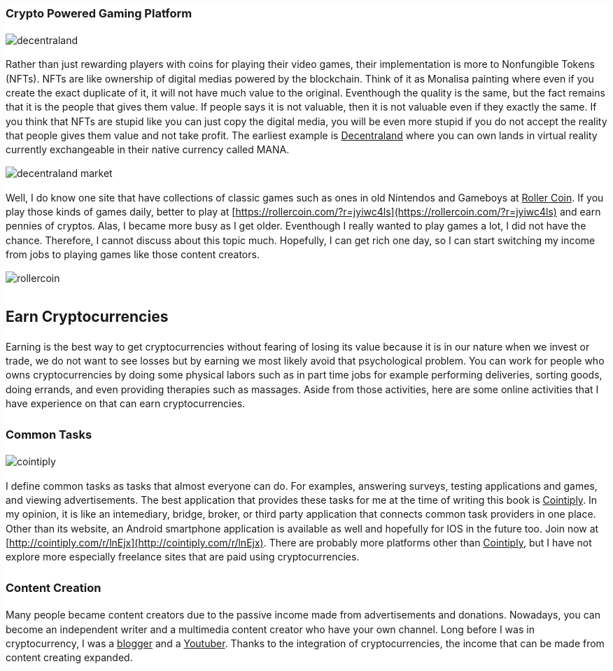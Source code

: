 ### Crypto Powered Gaming Platform

![decentraland](https://404store.com/2020/10/11/21.decentraland.png)

Rather than just rewarding players with coins for playing their video games, their implementation is more to Nonfungible Tokens (NFTs). NFTs are like ownership of digital medias powered by the blockchain. Think of it as Monalisa painting where even if you create the exact duplicate of it, it will not have much value to the original. Eventhough the quality is the same, but the fact remains that it is the people that gives them value. If people says it is not valuable, then it is not valuable even if they exactly the same. If you think that NFTs are stupid like you can just copy the digital media, you will be even more stupid if you do not accept the reality that people gives them value and not take profit. The earliest example is [Decentraland](https://decentraland.org/) where you can own lands in virtual reality currently exchangeable in their native currency called MANA.

![decentraland market](https://404store.com/2020/10/11/22.decentraland-market.png)

Well, I do know one site that have collections of classic games such as ones in old Nintendos and Gameboys at [Roller Coin](https://rollercoin.com/?r=jyiwc4ls). If you play those kinds of games daily, better to play at [https://rollercoin.com/?r=jyiwc4ls](https://rollercoin.com/?r=jyiwc4ls) and earn pennies of cryptos. Alas, I became more busy as I get older. Eventhough I really wanted to play games a lot, I did not have the chance. Therefore, I cannot discuss about this topic much. Hopefully, I can get rich one day, so I can start switching my income from jobs to playing games like those content creators.

![rollercoin](https://404store.com/2020/10/11/23.rollercoin.png)

## Earn Cryptocurrencies

Earning is the best way to get cryptocurrencies without fearing of losing its value because it is in our nature when we invest or trade, we do not want to see losses but by earning we most likely avoid that psychological problem. You can work for people who owns cryptocurrencies by doing some physical labors such as in part time jobs for example performing deliveries, sorting goods, doing errands, and even providing therapies such as massages. Aside from those activities, here are some online activities that I have experience on that can earn cryptocurrencies.

### Common Tasks

![cointiply](https://404store.com/2020/10/11/24.cointiply.png)

I define common tasks as tasks that almost everyone can do. For examples, answering surveys, testing applications and games, and viewing advertisements. The best application that provides these tasks for me at the time of writing this book is [Cointiply](http://cointiply.com/r/lnEjx). In my opinion, it is like an intemediary, bridge, broker, or third party application that connects common task providers in one place. Other than its website, an Android smartphone application is available as well and hopefully for IOS in the future too. Join now at [http://cointiply.com/r/lnEjx](http://cointiply.com/r/lnEjx). There are probably more platforms other than [Cointiply](http://cointiply.com/r/lnEjx), but I have not explore more especially freelance sites that are paid using cryptocurrencies.

### Content Creation

Many people became content creators due to the passive income made from advertisements and donations. Nowadays, you can become an independent writer and a multimedia content creator who have your own channel. Long before I was in cryptocurrency, I was a [blogger](https://0darkking0.blogspot.com) and a [Youtuber](https://youtube.com/c/PurnamaABC). Thanks to the integration of cryptocurrencies, the income that can be made from content creating expanded.
